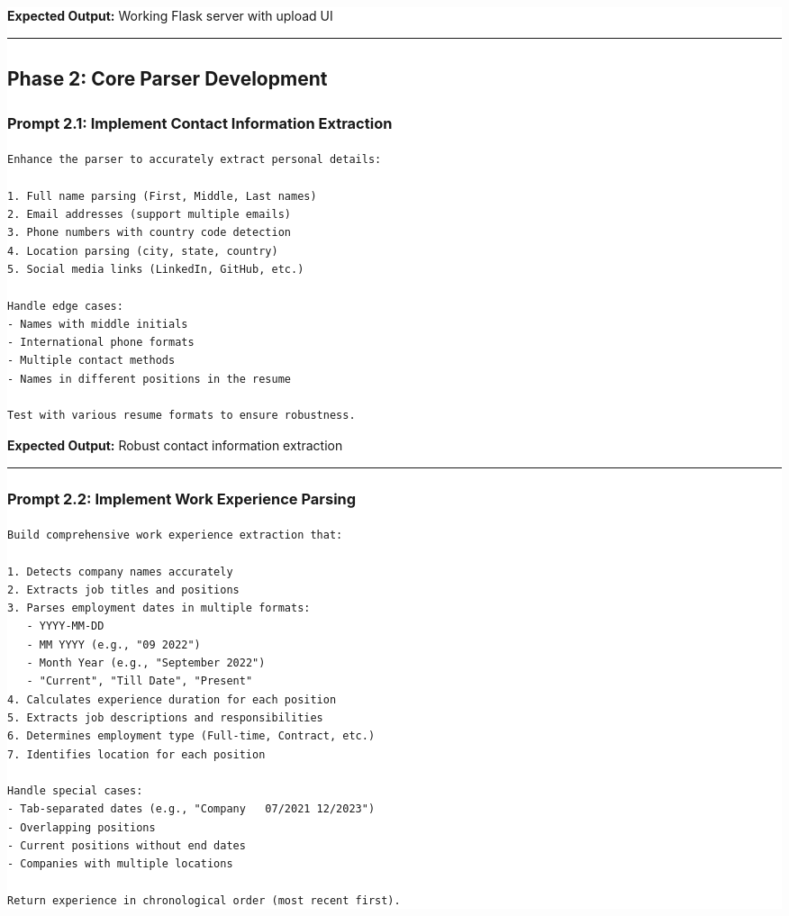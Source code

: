 **Expected Output:** Working Flask server with upload UI

---

## Phase 2: Core Parser Development

### Prompt 2.1: Implement Contact Information Extraction
```
Enhance the parser to accurately extract personal details:

1. Full name parsing (First, Middle, Last names)
2. Email addresses (support multiple emails)
3. Phone numbers with country code detection
4. Location parsing (city, state, country)
5. Social media links (LinkedIn, GitHub, etc.)

Handle edge cases:
- Names with middle initials
- International phone formats
- Multiple contact methods
- Names in different positions in the resume

Test with various resume formats to ensure robustness.
```

**Expected Output:** Robust contact information extraction

---

### Prompt 2.2: Implement Work Experience Parsing
```
Build comprehensive work experience extraction that:

1. Detects company names accurately
2. Extracts job titles and positions
3. Parses employment dates in multiple formats:
   - YYYY-MM-DD
   - MM YYYY (e.g., "09 2022")
   - Month Year (e.g., "September 2022")
   - "Current", "Till Date", "Present"
4. Calculates experience duration for each position
5. Extracts job descriptions and responsibilities
6. Determines employment type (Full-time, Contract, etc.)
7. Identifies location for each position

Handle special cases:
- Tab-separated dates (e.g., "Company	07/2021	12/2023")
- Overlapping positions
- Current positions without end dates
- Companies with multiple locations

Return experience in chronological order (most recent first).
```
